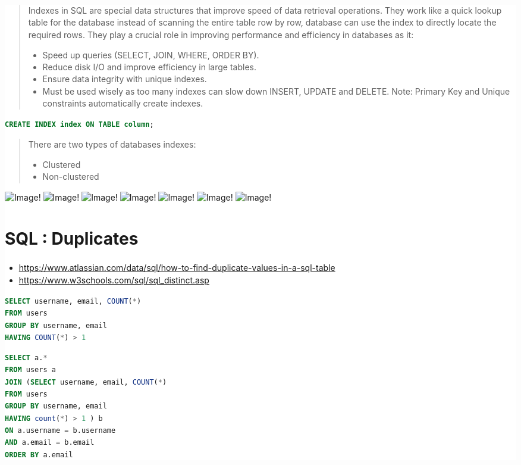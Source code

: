 > Indexes in SQL are special data structures that improve speed of data retrieval operations. They work like a quick lookup table for the database instead of scanning the entire table row by row, database can use the index to directly locate the required rows.
> They play a crucial role in improving performance and efficiency in databases as it:
> - Speed up queries (SELECT, JOIN, WHERE, ORDER BY).
> - Reduce disk I/O and improve efficiency in large tables.
> - Ensure data integrity with unique indexes.
> - Must be used wisely as too many indexes can slow down INSERT, UPDATE and DELETE.
> Note: Primary Key and Unique constraints automatically create indexes.

```sql
CREATE INDEX index ON TABLE column;
```

> There are two types of databases indexes:
> - Clustered
> - Non-clustered

![Image!](https://miro.medium.com/v2/resize:fit:1100/format:webp/0*xNMAVekRn935Dwo_ "Image")
![Image!](https://miro.medium.com/v2/resize:fit:1100/format:webp/1*lJDXsBsBYuvCosWwIBhYHQ.png "Image")
![Image!](https://api.reliasoftware.com/uploads/types_of_indexes_in_sql_af5fdf6445.webp "Image")
![Image!](https://api.reliasoftware.com/uploads/clustered_indexes_7a6199b694.webp "Image")
![Image!](https://api.reliasoftware.com/uploads/non_clustered_indexes_f6ae5210c2.webp "Image")
![Image!](https://api.reliasoftware.com/uploads/composite_indexes_27e20950e9.webp "Image")
![Image!](https://www.sqlservertutorial.net/wp-content/uploads/SQL-Server-nonclustered-index.png "Image")

# SQL : Duplicates

- https://www.atlassian.com/data/sql/how-to-find-duplicate-values-in-a-sql-table
- https://www.w3schools.com/sql/sql_distinct.asp

```sql
SELECT username, email, COUNT(*)
FROM users
GROUP BY username, email
HAVING COUNT(*) > 1
```

```sql
SELECT a.*
FROM users a
JOIN (SELECT username, email, COUNT(*)
FROM users 
GROUP BY username, email
HAVING count(*) > 1 ) b
ON a.username = b.username
AND a.email = b.email
ORDER BY a.email
```





